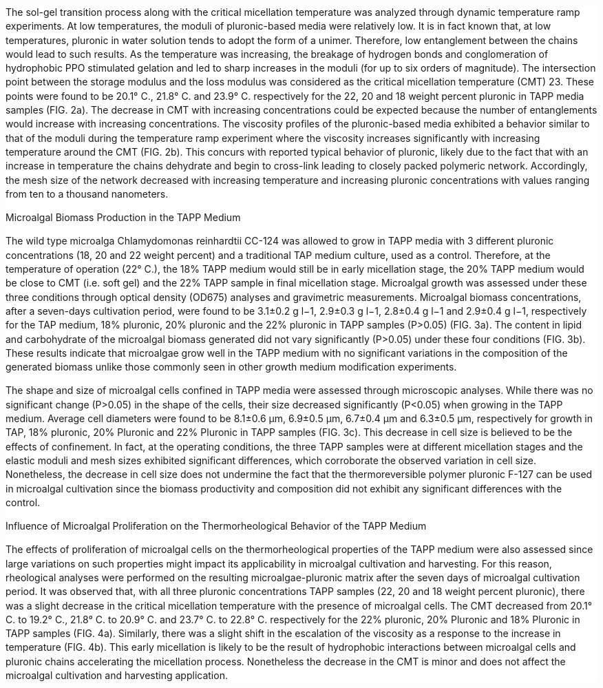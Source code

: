 The sol-gel transition process along with the critical micellation temperature was analyzed through dynamic temperature ramp experiments. At low temperatures, the moduli of pluronic-based media were relatively low. It is in fact known that, at low temperatures, pluronic in water solution tends to adopt the form of a unimer. Therefore, low entanglement between the chains would lead to such results. As the temperature was increasing, the breakage of hydrogen bonds and conglomeration of hydrophobic PPO stimulated gelation and led to sharp increases in the moduli (for up to six orders of magnitude). The intersection point between the storage modulus and the loss modulus was considered as the critical micellation temperature (CMT) 23. These points were found to be 20.1° C., 21.8° C. and 23.9° C. respectively for the 22, 20 and 18 weight percent pluronic in TAPP media samples (FIG. 2a). The decrease in CMT with increasing concentrations could be expected because the number of entanglements would increase with increasing concentrations. The viscosity profiles of the pluronic-based media exhibited a behavior similar to that of the moduli during the temperature ramp experiment where the viscosity increases significantly with increasing temperature around the CMT (FIG. 2b). This concurs with reported typical behavior of pluronic, likely due to the fact that with an increase in temperature the chains dehydrate and begin to cross-link leading to closely packed polymeric network. Accordingly, the mesh size of the network decreased with increasing temperature and increasing pluronic concentrations with values ranging from ten to a thousand nanometers.

Microalgal Biomass Production in the TAPP Medium

The wild type microalga Chlamydomonas reinhardtii CC-124 was allowed to grow in TAPP media with 3 different pluronic concentrations (18, 20 and 22 weight percent) and a traditional TAP medium culture, used as a control. Therefore, at the temperature of operation (22° C.), the 18% TAPP medium would still be in early micellation stage, the 20% TAPP medium would be close to CMT (i.e. soft gel) and the 22% TAPP sample in final micellation stage. Microalgal growth was assessed under these three conditions through optical density (OD675) analyses and gravimetric measurements. Microalgal biomass concentrations, after a seven-days cultivation period, were found to be 3.1±0.2 g l−1, 2.9±0.3 g l−1, 2.8±0.4 g l−1 and 2.9±0.4 g l−1, respectively for the TAP medium, 18% pluronic, 20% pluronic and the 22% pluronic in TAPP samples (P>0.05) (FIG. 3a). The content in lipid and carbohydrate of the microalgal biomass generated did not vary significantly (P>0.05) under these four conditions (FIG. 3b). These results indicate that microalgae grow well in the TAPP medium with no significant variations in the composition of the generated biomass unlike those commonly seen in other growth medium modification experiments.

The shape and size of microalgal cells confined in TAPP media were assessed through microscopic analyses. While there was no significant change (P>0.05) in the shape of the cells, their size decreased significantly (P<0.05) when growing in the TAPP medium. Average cell diameters were found to be 8.1±0.6 μm, 6.9±0.5 μm, 6.7±0.4 μm and 6.3±0.5 μm, respectively for growth in TAP, 18% pluronic, 20% Pluronic and 22% Pluronic in TAPP samples (FIG. 3c). This decrease in cell size is believed to be the effects of confinement. In fact, at the operating conditions, the three TAPP samples were at different micellation stages and the elastic moduli and mesh sizes exhibited significant differences, which corroborate the observed variation in cell size. Nonetheless, the decrease in cell size does not undermine the fact that the thermoreversible polymer pluronic F-127 can be used in microalgal cultivation since the biomass productivity and composition did not exhibit any significant differences with the control.

Influence of Microalgal Proliferation on the Thermorheological Behavior of the TAPP Medium

The effects of proliferation of microalgal cells on the thermorheological properties of the TAPP medium were also assessed since large variations on such properties might impact its applicability in microalgal cultivation and harvesting. For this reason, rheological analyses were performed on the resulting microalgae-pluronic matrix after the seven days of microalgal cultivation period. It was observed that, with all three pluronic concentrations TAPP samples (22, 20 and 18 weight percent pluronic), there was a slight decrease in the critical micellation temperature with the presence of microalgal cells. The CMT decreased from 20.1° C. to 19.2° C., 21.8° C. to 20.9° C. and 23.7° C. to 22.8° C. respectively for the 22% pluronic, 20% Pluronic and 18% Pluronic in TAPP samples (FIG. 4a). Similarly, there was a slight shift in the escalation of the viscosity as a response to the increase in temperature (FIG. 4b). This early micellation is likely to be the result of hydrophobic interactions between microalgal cells and pluronic chains accelerating the micellation process. Nonetheless the decrease in the CMT is minor and does not affect the microalgal cultivation and harvesting application.
